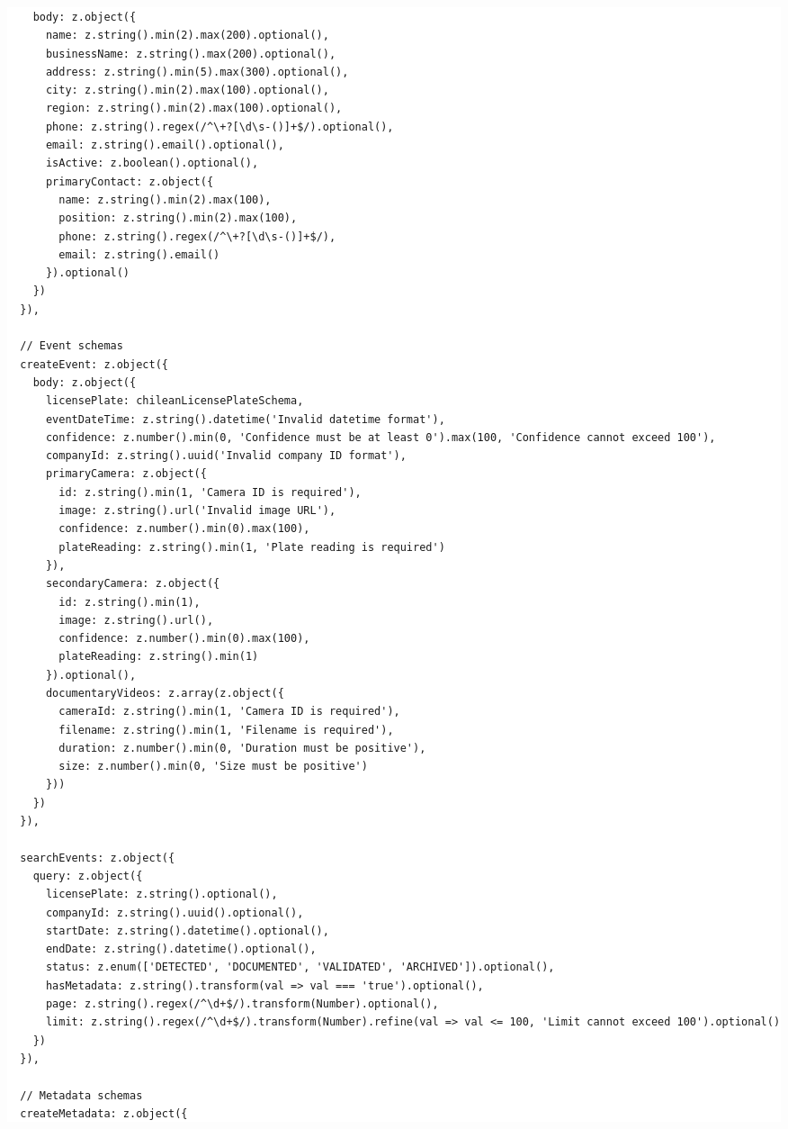```
    body: z.object({
      name: z.string().min(2).max(200).optional(),
      businessName: z.string().max(200).optional(),
      address: z.string().min(5).max(300).optional(),
      city: z.string().min(2).max(100).optional(),
      region: z.string().min(2).max(100).optional(),
      phone: z.string().regex(/^\+?[\d\s-()]+$/).optional(),
      email: z.string().email().optional(),
      isActive: z.boolean().optional(),
      primaryContact: z.object({
        name: z.string().min(2).max(100),
        position: z.string().min(2).max(100),
        phone: z.string().regex(/^\+?[\d\s-()]+$/),
        email: z.string().email()
      }).optional()
    })
  }),

  // Event schemas
  createEvent: z.object({
    body: z.object({
      licensePlate: chileanLicensePlateSchema,
      eventDateTime: z.string().datetime('Invalid datetime format'),
      confidence: z.number().min(0, 'Confidence must be at least 0').max(100, 'Confidence cannot exceed 100'),
      companyId: z.string().uuid('Invalid company ID format'),
      primaryCamera: z.object({
        id: z.string().min(1, 'Camera ID is required'),
        image: z.string().url('Invalid image URL'),
        confidence: z.number().min(0).max(100),
        plateReading: z.string().min(1, 'Plate reading is required')
      }),
      secondaryCamera: z.object({
        id: z.string().min(1),
        image: z.string().url(),
        confidence: z.number().min(0).max(100),
        plateReading: z.string().min(1)
      }).optional(),
      documentaryVideos: z.array(z.object({
        cameraId: z.string().min(1, 'Camera ID is required'),
        filename: z.string().min(1, 'Filename is required'),
        duration: z.number().min(0, 'Duration must be positive'),
        size: z.number().min(0, 'Size must be positive')
      }))
    })
  }),

  searchEvents: z.object({
    query: z.object({
      licensePlate: z.string().optional(),
      companyId: z.string().uuid().optional(),
      startDate: z.string().datetime().optional(),
      endDate: z.string().datetime().optional(),
      status: z.enum(['DETECTED', 'DOCUMENTED', 'VALIDATED', 'ARCHIVED']).optional(),
      hasMetadata: z.string().transform(val => val === 'true').optional(),
      page: z.string().regex(/^\d+$/).transform(Number).optional(),
      limit: z.string().regex(/^\d+$/).transform(Number).refine(val => val <= 100, 'Limit cannot exceed 100').optional()
    })
  }),

  // Metadata schemas
  createMetadata: z.object({
```